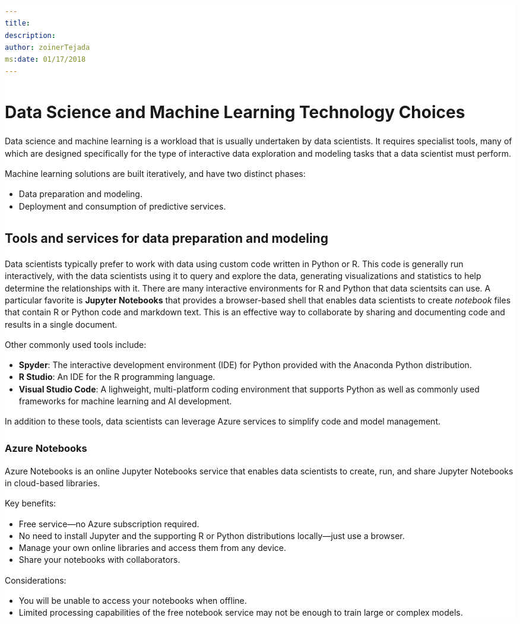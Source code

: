 ```yaml
---
title: 
description: 
author: zoinerTejada
ms:date: 01/17/2018
---
```


# Data Science and Machine Learning Technology Choices

Data science and machine learning is a workload that is usually undertaken by data scientists. It requires specialist tools, many of which are designed specifically for the type of interactive data exploration and modeling tasks that a data scientist must perform.

Machine learning solutions are built iteratively, and have two distinct phases:
* Data preparation and modeling.
* Deployment and consumption of predictive services.

## Tools and services for data preparation and modeling
Data scientists typically prefer to work with data using custom code written in Python or R. This code is generally run interactively, with the data scientists using it to query and explore the data, generating visualizations and statistics to help determine the relationships with it. 
There are many interactive environments for R and Python that data scientsits can use. A particular favorite is **Jupyter Notebooks** that provides a browser-based shell that enables data scientists to create *notebook* files that contain R or Python code and markdown text. This is an effective way to collaborate by sharing and documenting code and results in a single document.

Other commonly used tools include:
* **Spyder**: The interactive development environment (IDE) for Python provided with the Anaconda Python distribution.
* **R Studio**: An IDE for the R programming language.
* **Visual Studio Code**: A lighweight, multi-platform coding environment that supports Python as well as commonly used frameworks for machine learning and AI development.

In addition to these tools, data scientists can leverage Azure services to simplify code and model management.

### Azure Notebooks
Azure Notebooks is an online Jupyter Notebooks service that enables data scientists to create, run, and share Jupyter Notebooks in cloud-based libraries.

Key benefits:
* Free service&mdash;no Azure subscription required.
* No need to install Jupyter and the supporting R or Python distributions locally&mdash;just use a browser.
* Manage your own online libraries and access them from any device.
* Share your notebooks with collaborators.

Considerations:
* You will be unable to access your notebooks when offline.
* Limited processing capabilities of the free notebook service may not be enough to train large or complex models.
